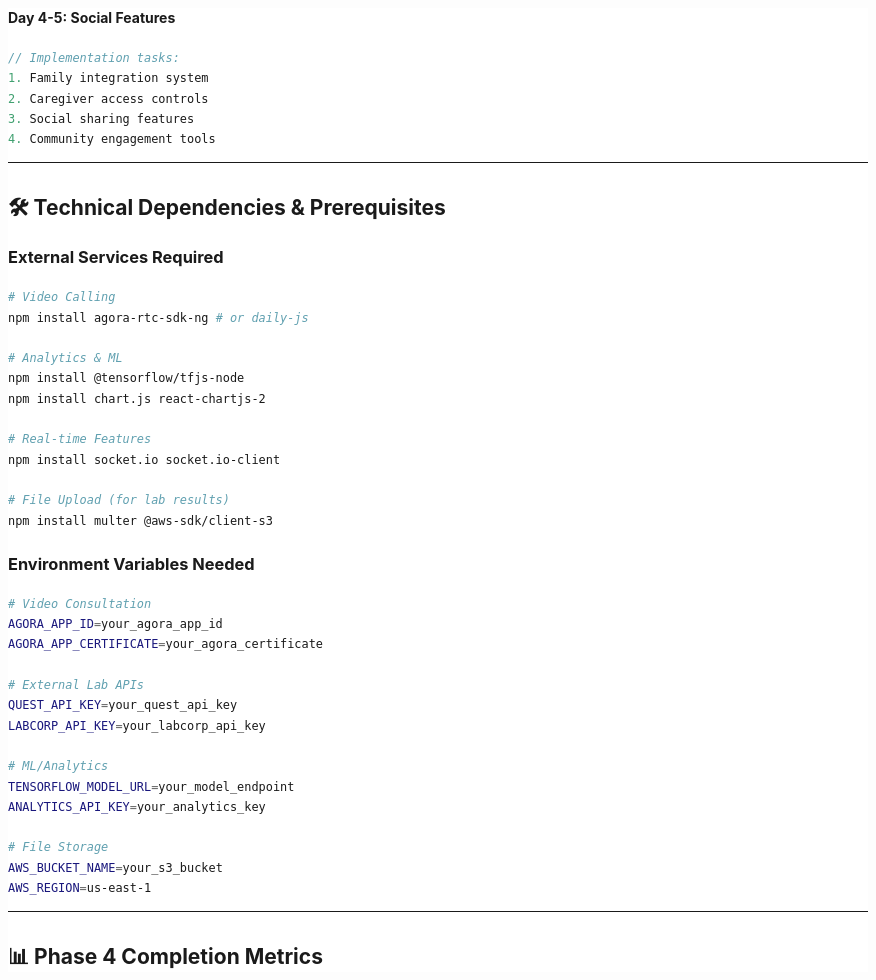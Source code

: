 #### Day 4-5: Social Features  
```typescript
// Implementation tasks:
1. Family integration system
2. Caregiver access controls
3. Social sharing features
4. Community engagement tools
```

---

## 🛠️ **Technical Dependencies & Prerequisites**

### **External Services Required**
```bash
# Video Calling
npm install agora-rtc-sdk-ng # or daily-js

# Analytics & ML  
npm install @tensorflow/tfjs-node
npm install chart.js react-chartjs-2

# Real-time Features
npm install socket.io socket.io-client

# File Upload (for lab results)
npm install multer @aws-sdk/client-s3
```

### **Environment Variables Needed**
```bash
# Video Consultation
AGORA_APP_ID=your_agora_app_id
AGORA_APP_CERTIFICATE=your_agora_certificate

# External Lab APIs
QUEST_API_KEY=your_quest_api_key
LABCORP_API_KEY=your_labcorp_api_key

# ML/Analytics
TENSORFLOW_MODEL_URL=your_model_endpoint
ANALYTICS_API_KEY=your_analytics_key

# File Storage
AWS_BUCKET_NAME=your_s3_bucket
AWS_REGION=us-east-1
```

---

## 📊 **Phase 4 Completion Metrics**
